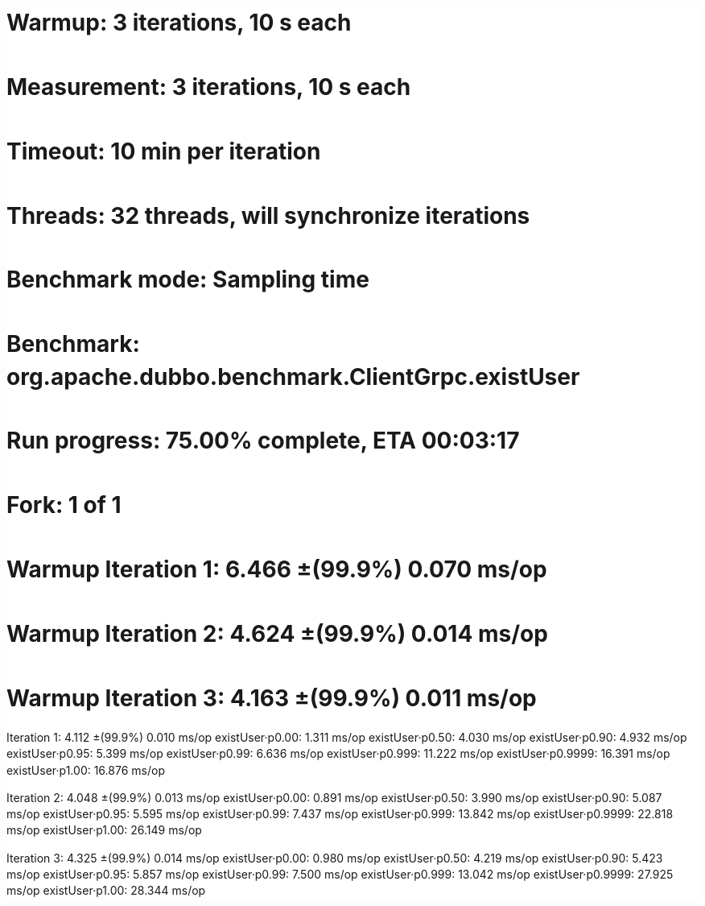 # Warmup: 3 iterations, 10 s each
# Measurement: 3 iterations, 10 s each
# Timeout: 10 min per iteration
# Threads: 32 threads, will synchronize iterations
# Benchmark mode: Sampling time
# Benchmark: org.apache.dubbo.benchmark.ClientGrpc.existUser

# Run progress: 75.00% complete, ETA 00:03:17
# Fork: 1 of 1
# Warmup Iteration   1: 6.466 ±(99.9%) 0.070 ms/op
# Warmup Iteration   2: 4.624 ±(99.9%) 0.014 ms/op
# Warmup Iteration   3: 4.163 ±(99.9%) 0.011 ms/op
Iteration   1: 4.112 ±(99.9%) 0.010 ms/op
                 existUser·p0.00:   1.311 ms/op
                 existUser·p0.50:   4.030 ms/op
                 existUser·p0.90:   4.932 ms/op
                 existUser·p0.95:   5.399 ms/op
                 existUser·p0.99:   6.636 ms/op
                 existUser·p0.999:  11.222 ms/op
                 existUser·p0.9999: 16.391 ms/op
                 existUser·p1.00:   16.876 ms/op

Iteration   2: 4.048 ±(99.9%) 0.013 ms/op
                 existUser·p0.00:   0.891 ms/op
                 existUser·p0.50:   3.990 ms/op
                 existUser·p0.90:   5.087 ms/op
                 existUser·p0.95:   5.595 ms/op
                 existUser·p0.99:   7.437 ms/op
                 existUser·p0.999:  13.842 ms/op
                 existUser·p0.9999: 22.818 ms/op
                 existUser·p1.00:   26.149 ms/op

Iteration   3: 4.325 ±(99.9%) 0.014 ms/op
                 existUser·p0.00:   0.980 ms/op
                 existUser·p0.50:   4.219 ms/op
                 existUser·p0.90:   5.423 ms/op
                 existUser·p0.95:   5.857 ms/op
                 existUser·p0.99:   7.500 ms/op
                 existUser·p0.999:  13.042 ms/op
                 existUser·p0.9999: 27.925 ms/op
                 existUser·p1.00:   28.344 ms/op
